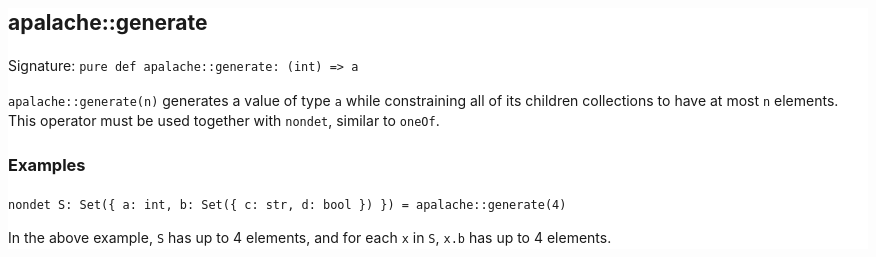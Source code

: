 ## apalache::generate

Signature: `pure def apalache::generate: (int) => a`

`apalache::generate(n)` generates a value of type `a` while constraining
all of its children collections to have at most `n` elements. This operator
must be used together with `nondet`, similar to `oneOf`.

### Examples

```quint
nondet S: Set({ a: int, b: Set({ c: str, d: bool }) }) = apalache::generate(4)
```

In the above example, `S` has up to 4 elements, and for each `x` in `S`,
`x.b` has up to 4 elements.
